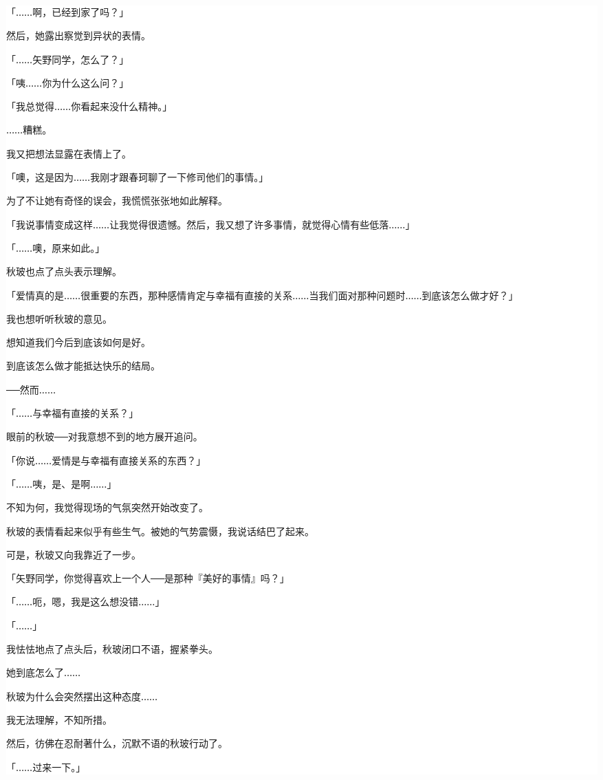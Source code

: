 「……啊，已经到家了吗？」

然后，她露出察觉到异状的表情。

「……矢野同学，怎么了？」

「咦……你为什么这么问？」

「我总觉得……你看起来没什么精神。」

……糟糕。

我又把想法显露在表情上了。

「噢，这是因为……我刚才跟春珂聊了一下修司他们的事情。」

为了不让她有奇怪的误会，我慌慌张张地如此解释。

「我说事情变成这样……让我觉得很遗憾。然后，我又想了许多事情，就觉得心情有些低落……」

「……噢，原来如此。」

秋玻也点了点头表示理解。

「爱情真的是……很重要的东西，那种感情肯定与幸福有直接的关系……当我们面对那种问题时……到底该怎么做才好？」

我也想听听秋玻的意见。

想知道我们今后到底该如何是好。

到底该怎么做才能抵达快乐的结局。

──然而……

「……与幸福有直接的关系？」

眼前的秋玻──对我意想不到的地方展开追问。

「你说……爱情是与幸福有直接关系的东西？」

「……咦，是、是啊……」

不知为何，我觉得现场的气氛突然开始改变了。

秋玻的表情看起来似乎有些生气。被她的气势震慑，我说话结巴了起来。

可是，秋玻又向我靠近了一步。

「矢野同学，你觉得喜欢上一个人──是那种『美好的事情』吗？」

「……呃，嗯，我是这么想没错……」

「……」

我怯怯地点了点头后，秋玻闭口不语，握紧拳头。

她到底怎么了……

秋玻为什么会突然摆出这种态度……

我无法理解，不知所措。

然后，彷佛在忍耐著什么，沉默不语的秋玻行动了。

「……过来一下。」
